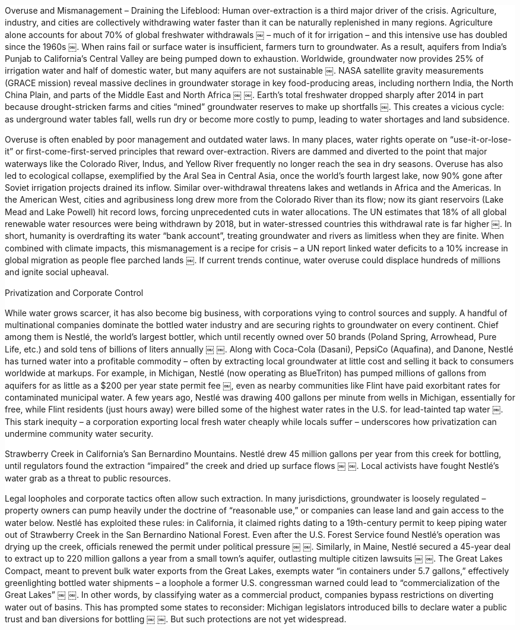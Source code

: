 Overuse and Mismanagement – Draining the Lifeblood: Human over-extraction is a third major driver of the crisis. Agriculture, industry, and cities are collectively withdrawing water faster than it can be naturally replenished in many regions. Agriculture alone accounts for about 70% of global freshwater withdrawals ￼ – much of it for irrigation – and this intensive use has doubled since the 1960s ￼. When rains fail or surface water is insufficient, farmers turn to groundwater. As a result, aquifers from India’s Punjab to California’s Central Valley are being pumped down to exhaustion. Worldwide, groundwater now provides 25% of irrigation water and half of domestic water, but many aquifers are not sustainable ￼. NASA satellite gravity measurements (GRACE mission) reveal massive declines in groundwater storage in key food-producing areas, including northern India, the North China Plain, and parts of the Middle East and North Africa ￼ ￼. Earth’s total freshwater dropped sharply after 2014 in part because drought-stricken farms and cities “mined” groundwater reserves to make up shortfalls ￼. This creates a vicious cycle: as underground water tables fall, wells run dry or become more costly to pump, leading to water shortages and land subsidence.

Overuse is often enabled by poor management and outdated water laws. In many places, water rights operate on “use-it-or-lose-it” or first-come-first-served principles that reward over-extraction. Rivers are dammed and diverted to the point that major waterways like the Colorado River, Indus, and Yellow River frequently no longer reach the sea in dry seasons. Overuse has also led to ecological collapse, exemplified by the Aral Sea in Central Asia, once the world’s fourth largest lake, now 90% gone after Soviet irrigation projects drained its inflow. Similar over-withdrawal threatens lakes and wetlands in Africa and the Americas. In the American West, cities and agribusiness long drew more from the Colorado River than its flow; now its giant reservoirs (Lake Mead and Lake Powell) hit record lows, forcing unprecedented cuts in water allocations. The UN estimates that 18% of all global renewable water resources were being withdrawn by 2018, but in water-stressed countries this withdrawal rate is far higher ￼. In short, humanity is overdrafting its water “bank account”, treating groundwater and rivers as limitless when they are finite. When combined with climate impacts, this mismanagement is a recipe for crisis – a UN report linked water deficits to a 10% increase in global migration as people flee parched lands ￼. If current trends continue, water overuse could displace hundreds of millions and ignite social upheaval.

Privatization and Corporate Control

While water grows scarcer, it has also become big business, with corporations vying to control sources and supply. A handful of multinational companies dominate the bottled water industry and are securing rights to groundwater on every continent. Chief among them is Nestlé, the world’s largest bottler, which until recently owned over 50 brands (Poland Spring, Arrowhead, Pure Life, etc.) and sold tens of billions of liters annually ￼ ￼. Along with Coca-Cola (Dasani), PepsiCo (Aquafina), and Danone, Nestlé has turned water into a profitable commodity – often by extracting local groundwater at little cost and selling it back to consumers worldwide at markups. For example, in Michigan, Nestlé (now operating as BlueTriton) has pumped millions of gallons from aquifers for as little as a $200 per year state permit fee ￼, even as nearby communities like Flint have paid exorbitant rates for contaminated municipal water. A few years ago, Nestlé was drawing 400 gallons per minute from wells in Michigan, essentially for free, while Flint residents (just hours away) were billed some of the highest water rates in the U.S. for lead-tainted tap water ￼. This stark inequity – a corporation exporting local fresh water cheaply while locals suffer – underscores how privatization can undermine community water security.

Strawberry Creek in California’s San Bernardino Mountains. Nestlé drew 45 million gallons per year from this creek for bottling, until regulators found the extraction “impaired” the creek and dried up surface flows ￼ ￼. Local activists have fought Nestlé’s water grab as a threat to public resources.

Legal loopholes and corporate tactics often allow such extraction. In many jurisdictions, groundwater is loosely regulated – property owners can pump heavily under the doctrine of “reasonable use,” or companies can lease land and gain access to the water below. Nestlé has exploited these rules: in California, it claimed rights dating to a 19th-century permit to keep piping water out of Strawberry Creek in the San Bernardino National Forest. Even after the U.S. Forest Service found Nestlé’s operation was drying up the creek, officials renewed the permit under political pressure ￼ ￼. Similarly, in Maine, Nestlé secured a 45-year deal to extract up to 220 million gallons a year from a small town’s aquifer, outlasting multiple citizen lawsuits ￼ ￼. The Great Lakes Compact, meant to prevent bulk water exports from the Great Lakes, exempts water “in containers under 5.7 gallons,” effectively greenlighting bottled water shipments – a loophole a former U.S. congressman warned could lead to “commercialization of the Great Lakes” ￼ ￼. In other words, by classifying water as a commercial product, companies bypass restrictions on diverting water out of basins. This has prompted some states to reconsider: Michigan legislators introduced bills to declare water a public trust and ban diversions for bottling ￼ ￼. But such protections are not yet widespread.
